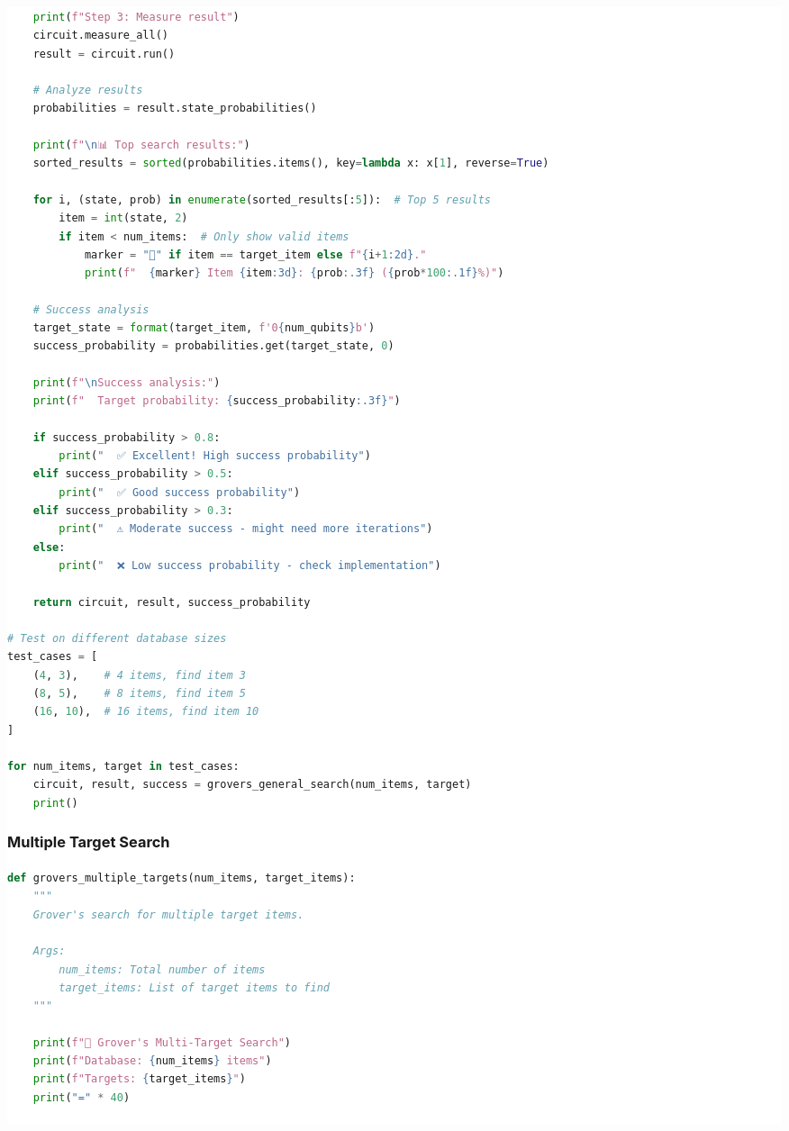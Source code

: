 ```python
    print(f"Step 3: Measure result")
    circuit.measure_all()
    result = circuit.run()
    
    # Analyze results
    probabilities = result.state_probabilities()
    
    print(f"\n📊 Top search results:")
    sorted_results = sorted(probabilities.items(), key=lambda x: x[1], reverse=True)
    
    for i, (state, prob) in enumerate(sorted_results[:5]):  # Top 5 results
        item = int(state, 2)
        if item < num_items:  # Only show valid items
            marker = "🎯" if item == target_item else f"{i+1:2d}."
            print(f"  {marker} Item {item:3d}: {prob:.3f} ({prob*100:.1f}%)")
    
    # Success analysis
    target_state = format(target_item, f'0{num_qubits}b')
    success_probability = probabilities.get(target_state, 0)
    
    print(f"\nSuccess analysis:")
    print(f"  Target probability: {success_probability:.3f}")
    
    if success_probability > 0.8:
        print("  ✅ Excellent! High success probability")
    elif success_probability > 0.5:
        print("  ✅ Good success probability")
    elif success_probability > 0.3:
        print("  ⚠ Moderate success - might need more iterations")
    else:
        print("  ❌ Low success probability - check implementation")
    
    return circuit, result, success_probability

# Test on different database sizes
test_cases = [
    (4, 3),    # 4 items, find item 3
    (8, 5),    # 8 items, find item 5
    (16, 10),  # 16 items, find item 10
]

for num_items, target in test_cases:
    circuit, result, success = grovers_general_search(num_items, target)
    print()
```

### Multiple Target Search

```python
def grovers_multiple_targets(num_items, target_items):
    """
    Grover's search for multiple target items.
    
    Args:
        num_items: Total number of items
        target_items: List of target items to find
    """
    
    print(f"🎯 Grover's Multi-Target Search")
    print(f"Database: {num_items} items")
    print(f"Targets: {target_items}")
    print("=" * 40)
    
```